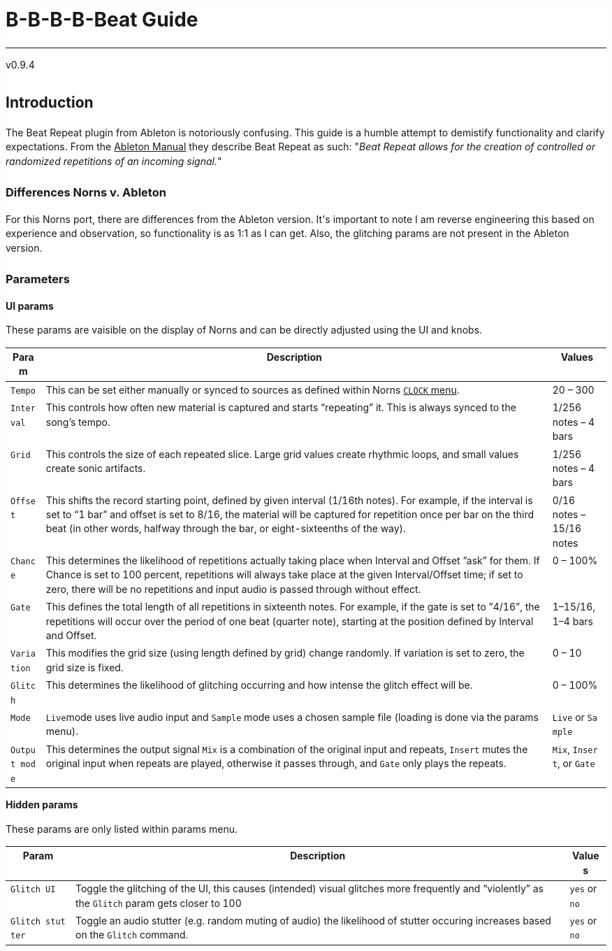 # B-B-B-B-Beat Guide
---

v0.9.4

## Introduction

The Beat Repeat plugin from Ableton is notoriously confusing. This guide is a humble attempt to demistify functionality and clarify expectations. From the [Ableton Manual](https://www.ableton.com/en/manual/live-audio-effect-reference/#22-4-beat-repeat) they describe Beat Repeat as such: "*Beat Repeat allows for the creation of controlled or randomized repetitions of an incoming signal.*" 

### Differences Norns v. Ableton

For this Norns port, there are differences from the Ableton version. It's important to note I am reverse engineering this based on experience and observation, so functionality is as 1:1 as I can get. Also, the glitching params are not present in the Ableton version.

### Parameters

**UI params**

These params are vaisible on the display of Norns and can be directly adjusted using the UI and knobs.

| Param     | Description                                                             | Values |
| ---- | ------------------------------------------------------------ | ---- |
| `Tempo` | This can be set either manually or synced to sources as defined within Norns [`CLOCK` menu](https://monome.org/docs/norns/clocks/#parameters). | 20 – 300 |
| `Interval`     | This controls how often new material is captured and starts “repeating” it. This is always synced to the song’s tempo. | 1/256 notes – 4 bars |
| `Grid` | This controls the size of each repeated slice. Large grid values create rhythmic loops, and small values create sonic artifacts. | 1/256 notes – 4 bars |
| `Offset` | This shifts the record starting point, defined by given interval (1/16th notes). For example, if the interval is set to “1 bar” and offset is set to 8/16, the material will be captured for repetition once per bar on the third beat (in other words, halfway through the bar, or eight-sixteenths of the way). | 0/16 notes – 15/16 notes |
| `Chance` | This determines the likelihood of repetitions actually taking place when Interval and Offset ”ask” for them. If Chance is set to 100 percent, repetitions will always take place at the given Interval/Offset time; if set to zero, there will be no repetitions and input audio is passed through without effect. | 0 – 100% |
| `Gate` |  This defines the total length of all repetitions in sixteenth notes. For example, if the gate is set to ”4/16”, the repetitions will occur over the period of one beat (quarter note), starting at the position defined by Interval and Offset. | 1–15/16, 1–4 bars |
| `Variation` | This modifies the grid size (using length defined by grid) change randomly. If variation is set to zero, the grid size is fixed. | 0 – 10 |
| `Glitch` | This determines the likelihood of glitching occurring and how intense the glitch effect will be. | 0 – 100% |
| `Mode` | `Live`mode uses live audio input and `Sample` mode uses a chosen sample file (loading is done via the params menu). | `Live` or `Sample` |
| `Output mode` | This determines the output signal `Mix` is a combination of the original input and repeats, `Insert` mutes the original input when repeats are played, otherwise it passes through, and `Gate` only plays the repeats. | `Mix`, `Insert`, or `Gate` |


**Hidden params**

These params are only listed within params menu.

| Param     | Description                                                             | Values |
| ---- | ------------------------------------------------------------ | ---- |
|  `Glitch UI` | Toggle the glitching of the UI, this causes (intended) visual glitches more frequently and “violently” as the `Glitch` param gets closer to 100 | `yes` or `no` |
|  `Glitch stutter` | Toggle an audio stutter (e.g. random muting of audio) the likelihood of stutter occuring increases based on the `Glitch` command. | `yes` or `no` |
